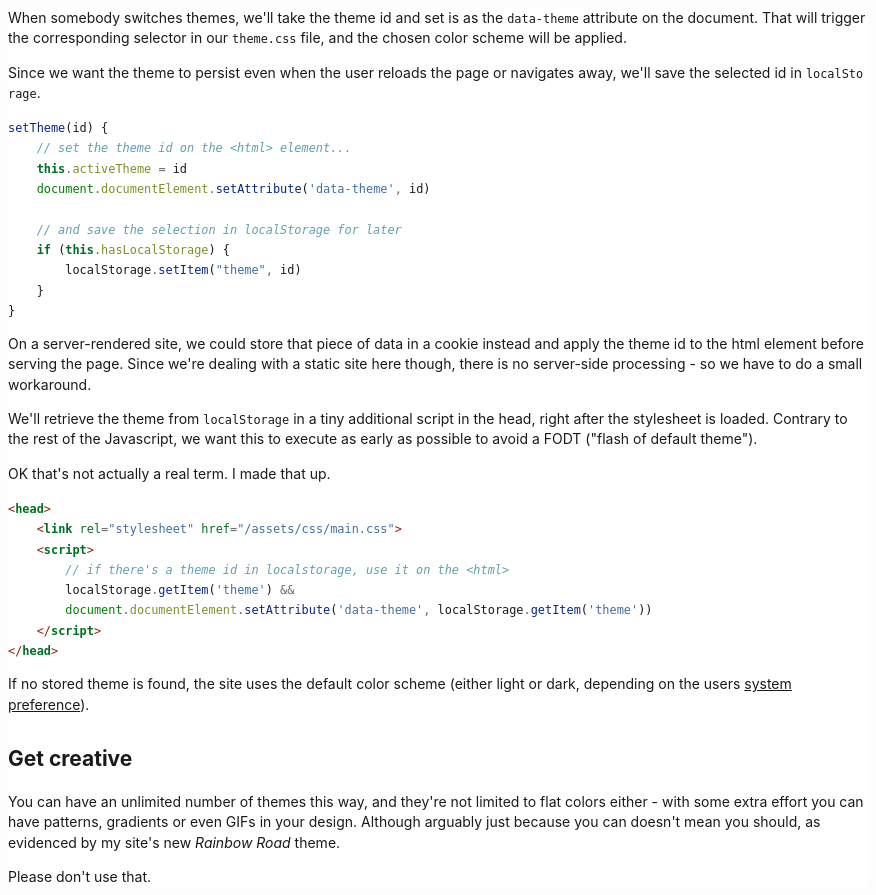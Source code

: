 When somebody switches themes, we'll take the theme id and set is as the `data-theme` attribute on the document. That will trigger the corresponding selector in our `theme.css` file, and the chosen color scheme will be applied.

Since we want the theme to persist even when the user reloads the page or navigates away, we'll save the selected id in `localStorage`.

```js
setTheme(id) {
    // set the theme id on the <html> element...
    this.activeTheme = id
    document.documentElement.setAttribute('data-theme', id)

    // and save the selection in localStorage for later
    if (this.hasLocalStorage) {
        localStorage.setItem("theme", id)
    }
}
```

On a server-rendered site, we could store that piece of data in a cookie instead and apply the theme id to the html element before serving the page. Since we're dealing with a static site here though, there is no server-side processing - so we have to do a small workaround.

We'll retrieve the theme from `localStorage` in a tiny additional script in the head, right after the stylesheet is loaded. Contrary to the rest of the Javascript, we want this to execute as early as possible to avoid a FODT ("flash of default theme"). 

OK that's not actually a real term. I made that up.

```html
<head>
    <link rel="stylesheet" href="/assets/css/main.css">
    <script>
        // if there's a theme id in localstorage, use it on the <html>
        localStorage.getItem('theme') && 
        document.documentElement.setAttribute('data-theme', localStorage.getItem('theme'))
    </script>
</head>
```

If no stored theme is found, the site uses the default color scheme (either light or dark, depending on the users [system preference](https://web.dev/prefers-color-scheme/)).

## Get creative

You can have an unlimited number of themes this way, and they're not limited to flat colors either - with some extra effort you can have patterns, gradients or even GIFs in your design. Although arguably just because you can doesn't mean you should, as evidenced by my site's new *Rainbow Road* theme.

Please don't use that.

